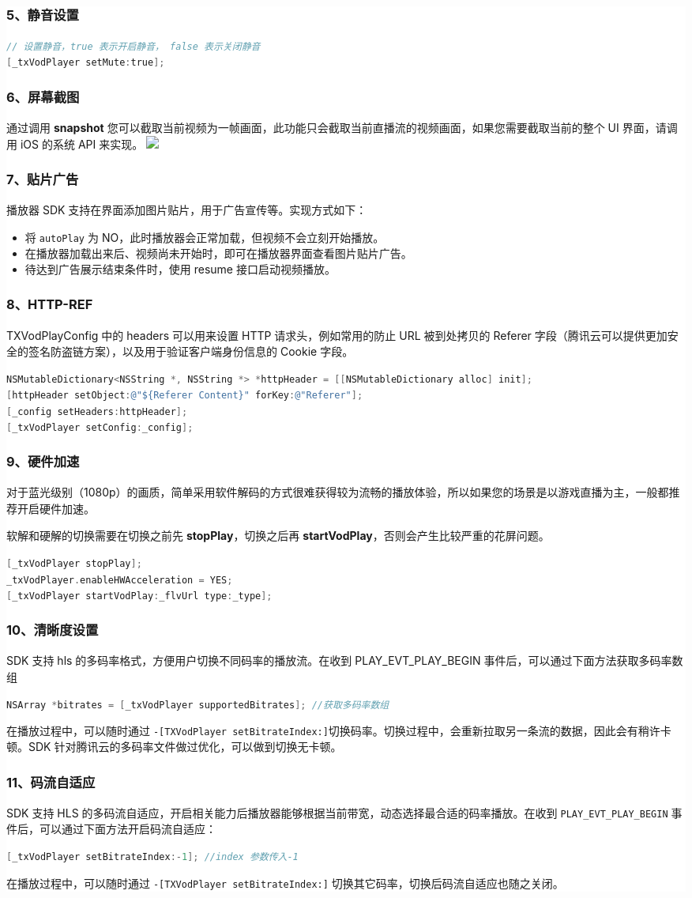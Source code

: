 ### 5、静音设置

```objective-c
// 设置静音，true 表示开启静音， false 表示关闭静音
[_txVodPlayer setMute:true];
```

### 6、屏幕截图

通过调用 **snapshot** 您可以截取当前视频为一帧画面，此功能只会截取当前直播流的视频画面，如果您需要截取当前的整个 UI 界面，请调用 iOS 的系统 API 来实现。
![](https://main.qcloudimg.com/raw/290d4f2cf12b40eb7fbaf84252484fb3.jpg)

### 7、贴片广告
播放器 SDK 支持在界面添加图片贴片，用于广告宣传等。实现方式如下：
* 将 `autoPlay` 为 NO，此时播放器会正常加载，但视频不会立刻开始播放。
* 在播放器加载出来后、视频尚未开始时，即可在播放器界面查看图片贴片广告。
* 待达到广告展示结束条件时，使用 resume 接口启动视频播放。

### 8、HTTP-REF
TXVodPlayConfig 中的 headers 可以用来设置 HTTP 请求头，例如常用的防止 URL 被到处拷贝的 Referer 字段（腾讯云可以提供更加安全的签名防盗链方案），以及用于验证客户端身份信息的 Cookie 字段。

```objective-c
NSMutableDictionary<NSString *, NSString *> *httpHeader = [[NSMutableDictionary alloc] init];
[httpHeader setObject:@"${Referer Content}" forKey:@"Referer"];
[_config setHeaders:httpHeader];
[_txVodPlayer setConfig:_config];
```

### 9、硬件加速
对于蓝光级别（1080p）的画质，简单采用软件解码的方式很难获得较为流畅的播放体验，所以如果您的场景是以游戏直播为主，一般都推荐开启硬件加速。

软解和硬解的切换需要在切换之前先 **stopPlay**，切换之后再 **startVodPlay**，否则会产生比较严重的花屏问题。

```objectivec
[_txVodPlayer stopPlay];
_txVodPlayer.enableHWAcceleration = YES;
[_txVodPlayer startVodPlay:_flvUrl type:_type];
```

### 10、清晰度设置
SDK 支持 hls 的多码率格式，方便用户切换不同码率的播放流。在收到 PLAY_EVT_PLAY_BEGIN 事件后，可以通过下面方法获取多码率数组
```objectivec
NSArray *bitrates = [_txVodPlayer supportedBitrates]; //获取多码率数组
```

在播放过程中，可以随时通过 `-[TXVodPlayer setBitrateIndex:]`切换码率。切换过程中，会重新拉取另一条流的数据，因此会有稍许卡顿。SDK 针对腾讯云的多码率文件做过优化，可以做到切换无卡顿。
### 11、码流自适应
SDK 支持 HLS 的多码流自适应，开启相关能力后播放器能够根据当前带宽，动态选择最合适的码率播放。在收到 `PLAY_EVT_PLAY_BEGIN` 事件后，可以通过下面方法开启码流自适应：
```objectivec
[_txVodPlayer setBitrateIndex:-1]; //index 参数传入-1
```
在播放过程中，可以随时通过 `-[TXVodPlayer setBitrateIndex:]` 切换其它码率，切换后码流自适应也随之关闭。
